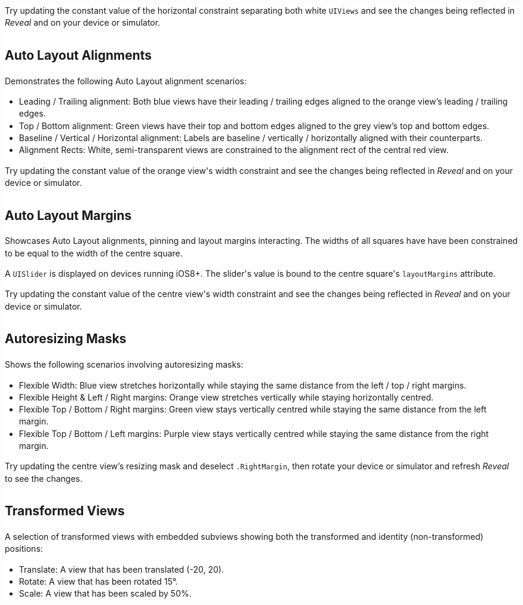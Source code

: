 Try updating the constant value of the horizontal constraint separating both white `UIViews` and see the changes being reflected in _Reveal_ and on your device or simulator.

## Auto Layout Alignments

Demonstrates the following Auto Layout alignment scenarios:

- Leading / Trailing alignment: Both blue views have their leading / trailing edges aligned to the orange view’s leading / trailing edges.
- Top / Bottom alignment: Green views have their top and bottom edges aligned to the grey view’s top and bottom edges.
- Baseline / Vertical / Horizontal alignment: Labels are baseline / vertically / horizontally aligned with their counterparts.
- Alignment Rects: White, semi-transparent views are constrained to the alignment rect of the central red view.

Try updating the constant value of the orange view's width constraint and see the changes being reflected in _Reveal_ and on your device or simulator.

## Auto Layout Margins

Showcases Auto Layout alignments, pinning and layout margins interacting. The widths of all squares have have been constrained to be equal to the width of the centre square.

A `UISlider` is displayed on devices running iOS8+. The slider's value is bound to the centre square's `layoutMargins` attribute.

Try updating the constant value of the centre view's width constraint and see the changes being reflected in _Reveal_ and on your device or simulator.

## Autoresizing Masks

Shows the following scenarios involving autoresizing masks:

- Flexible Width: Blue view stretches horizontally while staying the same distance from the left / top / right margins.
- Flexible Height & Left / Right margins: Orange view stretches vertically while staying horizontally centred.
- Flexible Top / Bottom / Right margins: Green view stays vertically centred while staying the same distance from the left margin.
- Flexible Top / Bottom / Left margins: Purple view stays vertically centred while staying the same distance from the right margin.

Try updating the centre view’s resizing mask and deselect `.RightMargin`, then rotate your device or simulator and refresh _Reveal_ to see the changes.

## Transformed Views

A selection of transformed views with embedded subviews showing both the transformed and identity (non-transformed) positions:

- Translate: A view that has been translated (-20, 20).
- Rotate: A view that has been rotated 15°.
- Scale: A view that has been scaled by 50%.
